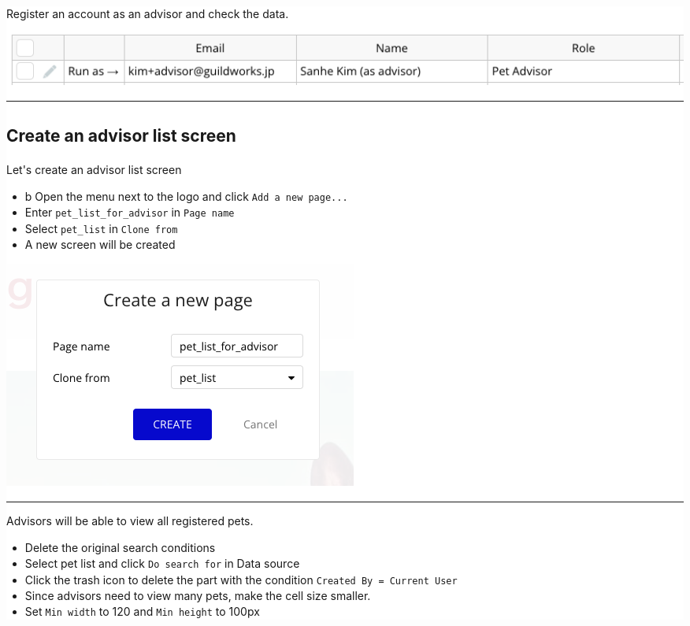 Register an account as an advisor and check the data.

![w:900](images/2023-11-09-05-01-43.png)

---

## Create an advisor list screen

Let's create an advisor list screen

- b Open the menu next to the logo and click `Add a new page...`
- Enter `pet_list_for_advisor` in `Page name`
- Select `pet_list` in `Clone from`
- A new screen will be created

![bg right w:600](images/2021-11-20-06-59-31.png)

---

Advisors will be able to view all registered pets.

- Delete the original search conditions
- Select pet list and click `Do search for` in Data source
- Click the trash icon to delete the part with the condition `Created By = Current User`
- Since advisors need to view many pets, make the cell size smaller.
- Set `Min width` to 120 and `Min height` to 100px
